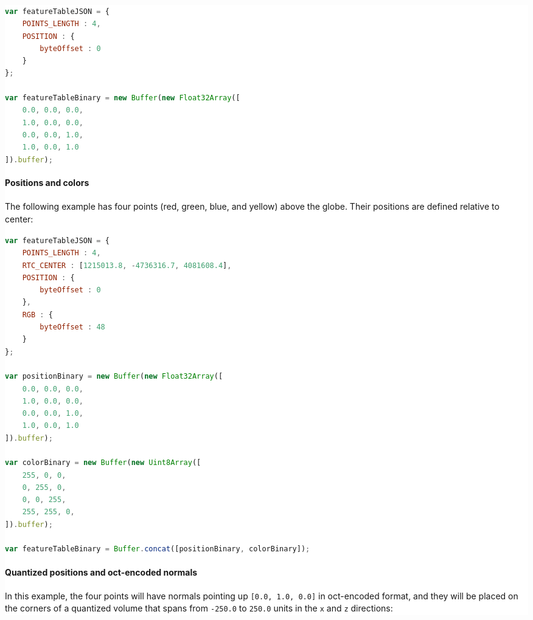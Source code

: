 ```javascript
var featureTableJSON = {
    POINTS_LENGTH : 4,
    POSITION : {
        byteOffset : 0
    }
};

var featureTableBinary = new Buffer(new Float32Array([
    0.0, 0.0, 0.0, 
    1.0, 0.0, 0.0,
    0.0, 0.0, 1.0,
    1.0, 0.0, 1.0
]).buffer);
```

#### Positions and colors

The following example has four points (red, green, blue, and yellow) above the globe. Their positions are defined relative to center:

```javascript
var featureTableJSON = {
    POINTS_LENGTH : 4,
    RTC_CENTER : [1215013.8, -4736316.7, 4081608.4],
    POSITION : {
        byteOffset : 0
    },
    RGB : {
        byteOffset : 48
    }
};

var positionBinary = new Buffer(new Float32Array([
    0.0, 0.0, 0.0, 
    1.0, 0.0, 0.0, 
    0.0, 0.0, 1.0, 
    1.0, 0.0, 1.0
]).buffer);

var colorBinary = new Buffer(new Uint8Array([
    255, 0, 0,
    0, 255, 0,
    0, 0, 255,
    255, 255, 0,
]).buffer);

var featureTableBinary = Buffer.concat([positionBinary, colorBinary]);
```
#### Quantized positions and oct-encoded normals

In this example, the four points will have normals pointing up `[0.0, 1.0, 0.0]` in oct-encoded format, and they will be placed on the corners of a quantized volume that spans from `-250.0` to `250.0` units in the `x` and `z` directions:
